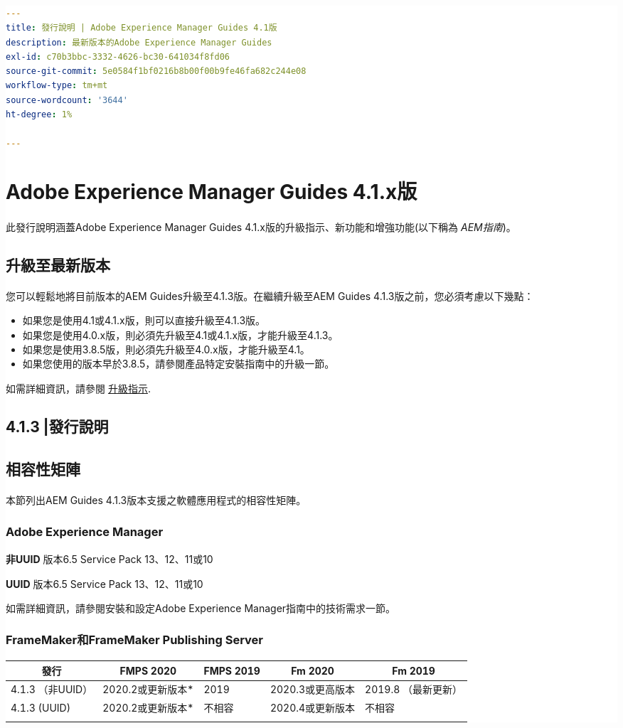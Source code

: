 ```yaml
---
title: 發行說明 | Adobe Experience Manager Guides 4.1版
description: 最新版本的Adobe Experience Manager Guides
exl-id: c70b3bbc-3332-4626-bc30-641034f8fd06
source-git-commit: 5e0584f1bf0216b8b00f00b9fe46fa682c244e08
workflow-type: tm+mt
source-wordcount: '3644'
ht-degree: 1%

---
```


# Adobe Experience Manager Guides 4.1.x版

此發行說明涵蓋Adobe Experience Manager Guides 4.1.x版的升級指示、新功能和增強功能(以下稱為 *AEM指南*)。

## 升級至最新版本

您可以輕鬆地將目前版本的AEM Guides升級至4.1.3版。在繼續升級至AEM Guides 4.1.3版之前，您必須考慮以下幾點：
* 如果您是使用4.1或4.1.x版，則可以直接升級至4.1.3版。
* 如果您是使用4.0.x版，則必須先升級至4.1或4.1.x版，才能升級至4.1.3。
* 如果您是使用3.8.5版，則必須先升級至4.0.x版，才能升級至4.1。
* 如果您使用的版本早於3.8.5，請參閱產品特定安裝指南中的升級一節。

如需詳細資訊，請參閱 [升級指示](assets/Adobe-Experience-Manager-Guides-Upgrade-Instructions-EN.pdf).

## 4.1.3 |發行說明

## 相容性矩陣

本節列出AEM Guides 4.1.3版本支援之軟體應用程式的相容性矩陣。

### Adobe Experience Manager

**非UUID**
版本6.5 Service Pack 13、12、11或10

**UUID**
版本6.5 Service Pack 13、12、11或10

如需詳細資訊，請參閱安裝和設定Adobe Experience Manager指南中的技術需求一節。


### FrameMaker和FrameMaker Publishing Server

| 發行 | FMPS 2020 | FMPS 2019 | Fm 2020 | Fm 2019 |
| --- | --- | --- | --- | --- |
| 4.1.3 （非UUID） | 2020.2或更新版本* | 2019 | 2020.3或更高版本 | 2019.8 （最新更新） |
| 4.1.3 (UUID) | 2020.2或更新版本* | 不相容 | 2020.4或更新版本 | 不相容 |
| | | | |

